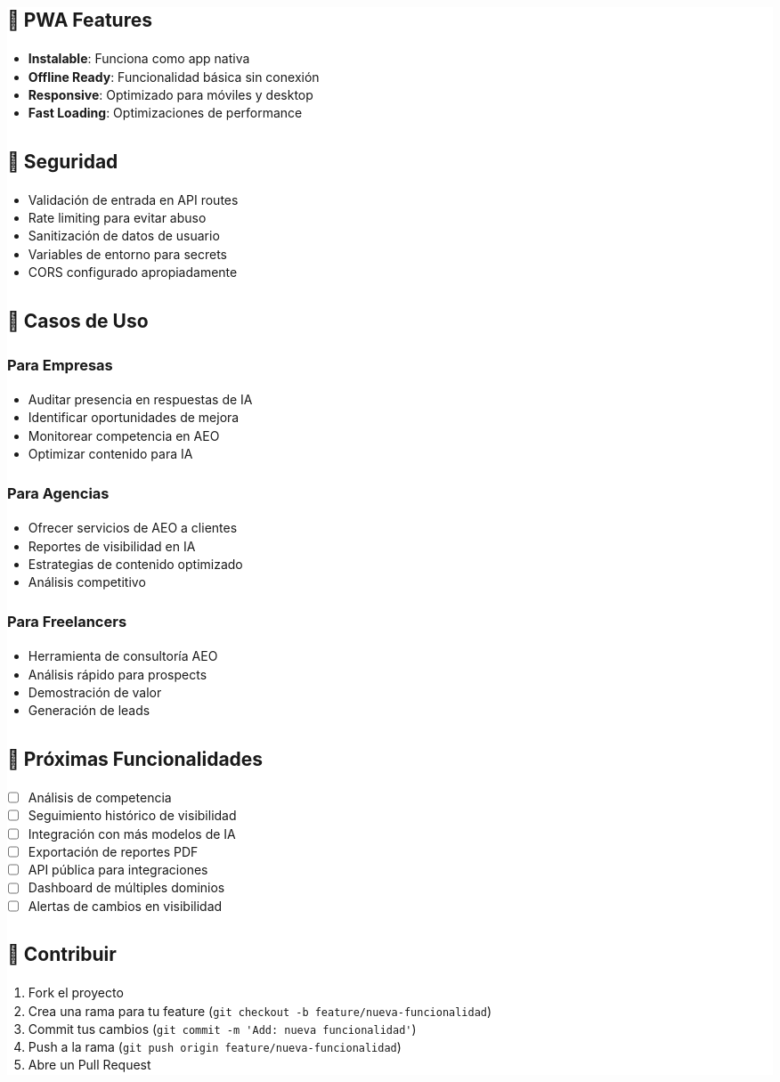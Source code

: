 ## 📱 PWA Features

- **Instalable**: Funciona como app nativa
- **Offline Ready**: Funcionalidad básica sin conexión
- **Responsive**: Optimizado para móviles y desktop
- **Fast Loading**: Optimizaciones de performance

## 🔐 Seguridad

- Validación de entrada en API routes
- Rate limiting para evitar abuso
- Sanitización de datos de usuario
- Variables de entorno para secrets
- CORS configurado apropiadamente

## 🎯 Casos de Uso

### Para Empresas
- Auditar presencia en respuestas de IA
- Identificar oportunidades de mejora
- Monitorear competencia en AEO
- Optimizar contenido para IA

### Para Agencias
- Ofrecer servicios de AEO a clientes
- Reportes de visibilidad en IA
- Estrategias de contenido optimizado
- Análisis competitivo

### Para Freelancers
- Herramienta de consultoría AEO
- Análisis rápido para prospects
- Demostración de valor
- Generación de leads

## 🔄 Próximas Funcionalidades

- [ ] Análisis de competencia
- [ ] Seguimiento histórico de visibilidad
- [ ] Integración con más modelos de IA
- [ ] Exportación de reportes PDF
- [ ] API pública para integraciones
- [ ] Dashboard de múltiples dominios
- [ ] Alertas de cambios en visibilidad

## 🤝 Contribuir

1. Fork el proyecto
2. Crea una rama para tu feature (`git checkout -b feature/nueva-funcionalidad`)
3. Commit tus cambios (`git commit -m 'Add: nueva funcionalidad'`)
4. Push a la rama (`git push origin feature/nueva-funcionalidad`)
5. Abre un Pull Request
